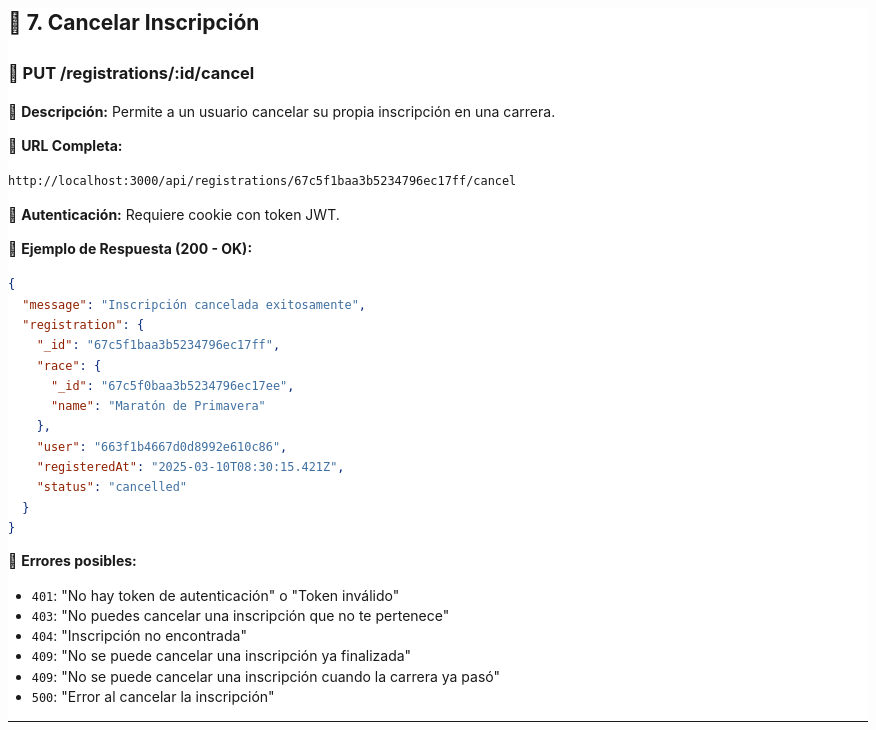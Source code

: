 ## 🔹 **7. Cancelar Inscripción**

### **📌 PUT /registrations/:id/cancel**

📌 **Descripción:** Permite a un usuario cancelar su propia inscripción en una carrera.

🔹 **URL Completa:**
```
http://localhost:3000/api/registrations/67c5f1baa3b5234796ec17ff/cancel
```

🔹 **Autenticación:**
Requiere cookie con token JWT.

🔹 **Ejemplo de Respuesta (200 - OK):**
```json
{
  "message": "Inscripción cancelada exitosamente",
  "registration": {
    "_id": "67c5f1baa3b5234796ec17ff",
    "race": {
      "_id": "67c5f0baa3b5234796ec17ee",
      "name": "Maratón de Primavera"
    },
    "user": "663f1b4667d0d8992e610c86",
    "registeredAt": "2025-03-10T08:30:15.421Z",
    "status": "cancelled"
  }
}
```

🔹 **Errores posibles:**
- `401`: "No hay token de autenticación" o "Token inválido"
- `403`: "No puedes cancelar una inscripción que no te pertenece"
- `404`: "Inscripción no encontrada"
- `409`: "No se puede cancelar una inscripción ya finalizada"
- `409`: "No se puede cancelar una inscripción cuando la carrera ya pasó"
- `500`: "Error al cancelar la inscripción"

---